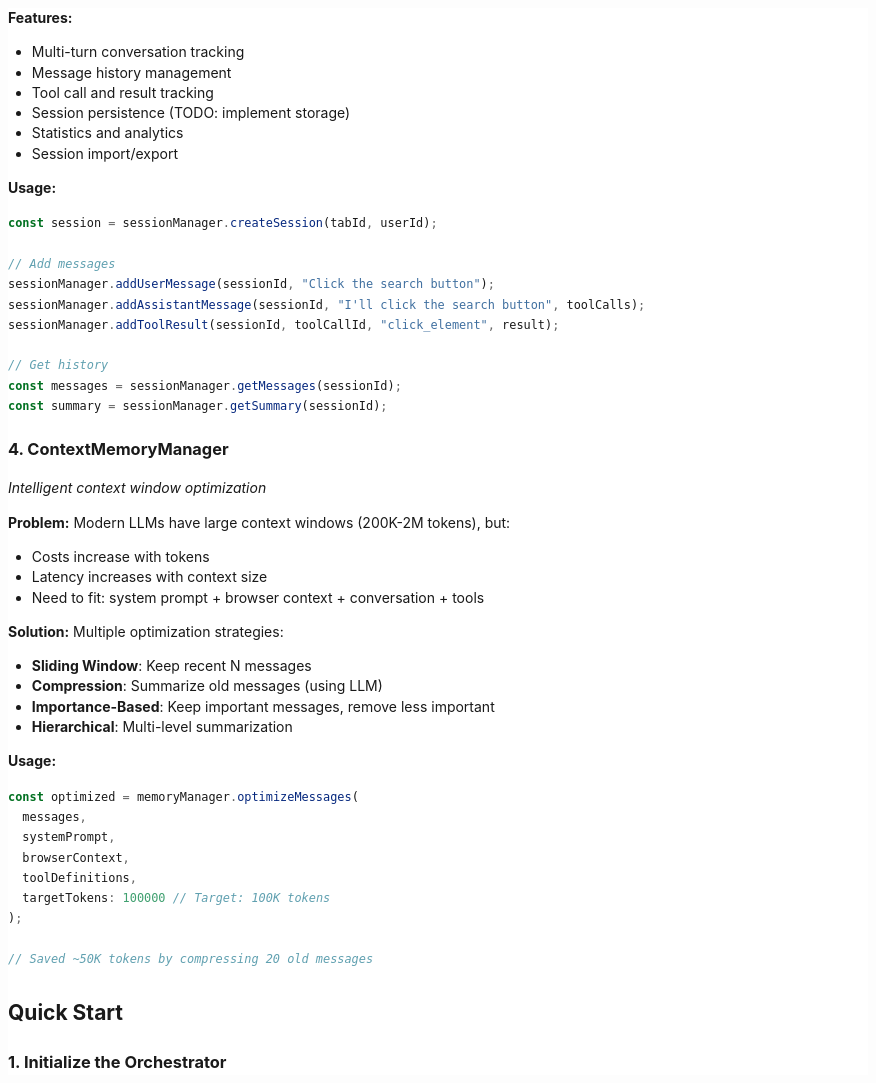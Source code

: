 **Features:**
- Multi-turn conversation tracking
- Message history management
- Tool call and result tracking
- Session persistence (TODO: implement storage)
- Statistics and analytics
- Session import/export

**Usage:**
```typescript
const session = sessionManager.createSession(tabId, userId);

// Add messages
sessionManager.addUserMessage(sessionId, "Click the search button");
sessionManager.addAssistantMessage(sessionId, "I'll click the search button", toolCalls);
sessionManager.addToolResult(sessionId, toolCallId, "click_element", result);

// Get history
const messages = sessionManager.getMessages(sessionId);
const summary = sessionManager.getSummary(sessionId);
```

### 4. **ContextMemoryManager**
*Intelligent context window optimization*

**Problem:** Modern LLMs have large context windows (200K-2M tokens), but:
- Costs increase with tokens
- Latency increases with context size
- Need to fit: system prompt + browser context + conversation + tools

**Solution:** Multiple optimization strategies:
- **Sliding Window**: Keep recent N messages
- **Compression**: Summarize old messages (using LLM)
- **Importance-Based**: Keep important messages, remove less important
- **Hierarchical**: Multi-level summarization

**Usage:**
```typescript
const optimized = memoryManager.optimizeMessages(
  messages,
  systemPrompt,
  browserContext,
  toolDefinitions,
  targetTokens: 100000 // Target: 100K tokens
);

// Saved ~50K tokens by compressing 20 old messages
```

## Quick Start

### 1. Initialize the Orchestrator
